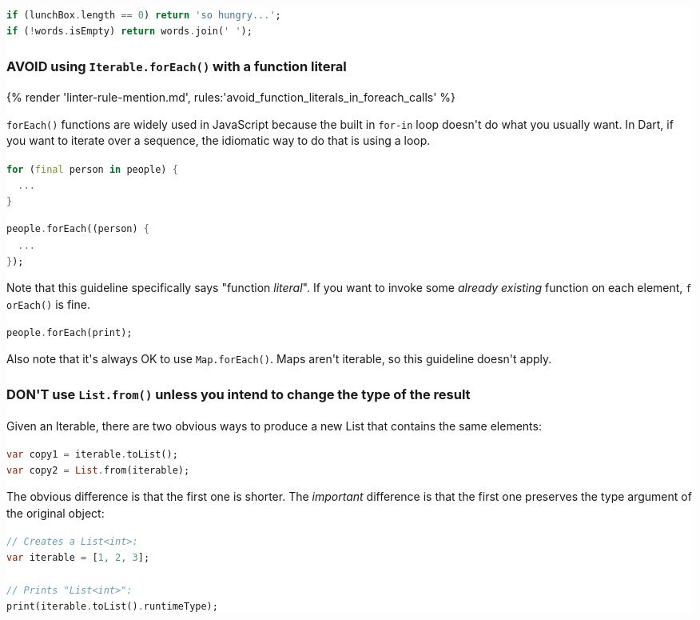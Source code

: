 <?code-excerpt "usage_bad.dart (dont-use-length)"?>
```dart tag=bad
if (lunchBox.length == 0) return 'so hungry...';
if (!words.isEmpty) return words.join(' ');
```


### AVOID using `Iterable.forEach()` with a function literal

{% render 'linter-rule-mention.md', rules:'avoid_function_literals_in_foreach_calls' %}

`forEach()` functions are widely used in JavaScript because the built in
`for-in` loop doesn't do what you usually want. In Dart, if you want to iterate
over a sequence, the idiomatic way to do that is using a loop.

<?code-excerpt "usage_good.dart (avoid-for-each)"?>
```dart tag=good
for (final person in people) {
  ...
}
```

<?code-excerpt "usage_bad.dart (avoid-for-each)"?>
```dart tag=bad
people.forEach((person) {
  ...
});
```

Note that this guideline specifically says "function *literal*". If you want to
invoke some *already existing* function on each element, `forEach()` is fine.

<?code-excerpt "usage_good.dart (forEach-over-func)"?>
```dart tag=good
people.forEach(print);
```

Also note that it's always OK to use `Map.forEach()`. Maps aren't iterable, so
this guideline doesn't apply.

### DON'T use `List.from()` unless you intend to change the type of the result

Given an Iterable, there are two obvious ways to produce a new List that
contains the same elements:

<?code-excerpt "../../test/effective_dart_test.dart (list-from-1)"?>
```dart
var copy1 = iterable.toList();
var copy2 = List.from(iterable);
```

The obvious difference is that the first one is shorter. The *important*
difference is that the first one preserves the type argument of the original
object:

<?code-excerpt "../../test/effective_dart_test.dart (list-from-good)"?>
```dart tag=good
// Creates a List<int>:
var iterable = [1, 2, 3];

// Prints "List<int>":
print(iterable.toList().runtimeType);
```


[discouraged]: /effective-dart/style#dont-explicitly-name-libraries
[package guide]: /tools/pub/package-layout
[can't be type promoted]: /tools/non-promotion-reasons
[private]: /effective-dart/design#prefer-making-declarations-private
[final]: /effective-dart/design#prefer-making-fields-and-top-level-variables-final
[null-check pattern]: /language/pattern-types#null-check
[`final`]: /effective-dart/usage#do-follow-a-consistent-rule-for-var-and-final-on-local-variables
[use `!`]: /null-safety/understanding-null-safety#not-null-assertion-operator
[spread]: /language/collections#spread-operators
[control]: /language/collections#control-flow-operators
[iterable]: {{site.dart-api}}/dart-core/Iterable-class.html
[where-type]: {{site.dart-api}}/dart-core/Iterable/whereType.html
[list-from]: {{site.dart-api}}/dart-core/List/List.from.html
[then]: {{site.dart-api}}/dart-async/Future/then.html
[pokemon]: https://blog.codinghorror.com/new-programming-jargon/
[Error]: {{site.dart-api}}/dart-core/Error-class.html
[StackOverflowError]: {{site.dart-api}}/dart-core/StackOverflowError-class.html
[OutOfMemoryError]: {{site.dart-api}}/dart-core/OutOfMemoryError-class.html
[ArgumentError]: {{site.dart-api}}/dart-core/ArgumentError-class.html
[AssertionError]: {{site.dart-api}}/dart-core/AssertionError-class.html
[Exception]: {{site.dart-api}}/dart-core/Exception-class.html
